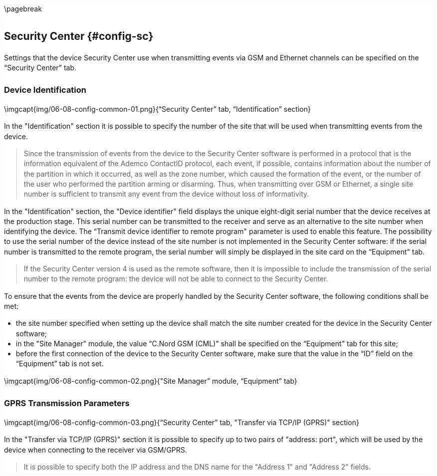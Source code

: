 \pagebreak

## Security Center {#config-sc}

Settings that the device Security Center use when transmitting events via GSM and Ethernet channels can be specified on the “Security Center” tab.

### Device Identification

\imgcapt{img/06-08-config-common-01.png}{“Security Center” tab, “Identification” section}

In the "Identification" section  it is possible to specify the number of the site that will be used when transmitting events from the device. 

> Since the transmission of events from the device to the Security Center software is performed in a protocol that is the information equivalent of the Ademco ContactID protocol, each event, if possible, contains information about the number of the partition in which it occurred, as well as the zone number, which caused the formation of the event, or the number of the user who performed the partition arming or disarming. Thus, when transmitting over GSM or Ethernet, a single site number is sufficient to transmit any event from the device without loss of informativity.

In the "Identification" section, the "Device identifier" field displays the unique eight-digit serial number that the device receives at the production stage. This serial number can be transmitted to the receiver and serve as an alternative to the site number when identifying the device. The “Transmit device identifier to remote program" parameter is used to enable this feature. The possibility to use the serial number of the device instead of the site number is not implemented in the Security Center software: if the serial number is transmitted to the remote program, the serial number will simply be displayed in the site card on the “Equipment" tab.

> If the Security Center version 4 is used as the remote software, then it is impossible to include the transmission of the serial number to the remote program: the device will not be able to connect to the Security Center. 

To ensure that the events from the device are properly handled by the Security Center software, the following conditions shall be met:

* the site number specified when setting up the device shall match the site number created for the device in the Security Center software;
* in the "Site Manager" module, the value “C.Nord GSM (CML)" shall be specified on the “Equipment" tab for this site;
* before the first connection of the device to the Security Center software, make sure that the value in the “ID” field on the “Equipment” tab is not set.

\imgcapt{img/06-08-config-common-02.png}{"Site Manager” module, “Equipment” tab}

### GPRS Transmission Parameters

\imgcapt{img/06-08-config-common-03.png}{“Security Center” tab, "Transfer via TCP/IP (GPRS)" section}

In the "Transfer via  TCP/IP (GPRS)" section it is possible to specify up to two pairs of "address: port", which will be used by the device when connecting to the receiver via GSM/GPRS.

> It is possible to specify both the IP address and the DNS name for the "Address 1" and "Address 2" fields.
